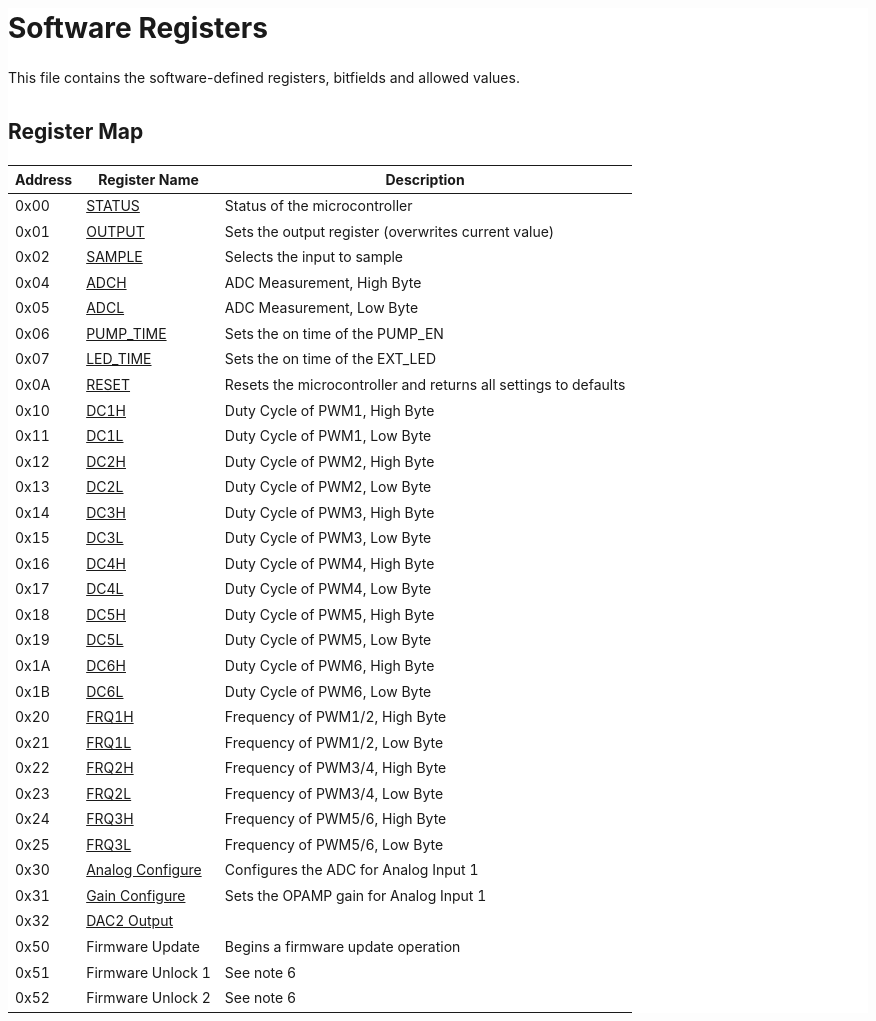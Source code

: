 # Software Registers

This file contains the software-defined registers, bitfields and allowed values.

## Register Map

| Address | Register Name | Description
| ------- | ------------- | -----------
| 0x00    | [STATUS](#status-register-mapping) | Status of the microcontroller
| 0x01    | [OUTPUT](#output-register-mapping) | Sets the output register (overwrites current value)
| 0x02    | [SAMPLE](#sample-register) | Selects the input to sample 
| 0x04    | [ADCH](#adchadcl-register) | ADC Measurement, High Byte
| 0x05    | [ADCL](#adchadcl-register) | ADC Measurement, Low Byte
| 0x06    | [PUMP_TIME](#pump_time-register) | Sets the on time of the PUMP_EN
| 0x07    | [LED_TIME](#led_time-register)  | Sets the on time of the EXT_LED
| 0x0A    | [RESET](#reset-register) | Resets the microcontroller and returns  all settings to defaults
| 0x10    | [DC1H](#dcxhdcxl-registers) | Duty Cycle of PWM1, High Byte
| 0x11    | [DC1L](#dcxhdcxl-registers) | Duty Cycle of PWM1, Low Byte
| 0x12    | [DC2H](#dcxhdcxl-registers) | Duty Cycle of PWM2, High Byte
| 0x13    | [DC2L](#dcxhdcxl-registers) | Duty Cycle of PWM2, Low Byte
| 0x14    | [DC3H](#dcxhdcxl-registers) | Duty Cycle of PWM3, High Byte
| 0x15    | [DC3L](#dcxhdcxl-registers) | Duty Cycle of PWM3, Low Byte
| 0x16    | [DC4H](#dcxhdcxl-registers) | Duty Cycle of PWM4, High Byte
| 0x17    | [DC4L](#dcxhdcxl-registers) | Duty Cycle of PWM4, Low Byte
| 0x18    | [DC5H](#dcxhdcxl-registers) | Duty Cycle of PWM5, High Byte
| 0x19    | [DC5L](#dcxhdcxl-registers) | Duty Cycle of PWM5, Low Byte
| 0x1A    | [DC6H](#dcxhdcxl-registers) | Duty Cycle of PWM6, High Byte
| 0x1B    | [DC6L](#dcxhdcxl-registers) | Duty Cycle of PWM6, Low Byte
| 0x20    | [FRQ1H](#frqxhfrqxl-registers) | Frequency of PWM1/2, High Byte
| 0x21    | [FRQ1L](#frqxhfrqxl-registers) | Frequency of PWM1/2, Low Byte
| 0x22    | [FRQ2H](#frqxhfrqxl-registers) | Frequency of PWM3/4, High Byte
| 0x23    | [FRQ2L](#frqxhfrqxl-registers) | Frequency of PWM3/4, Low Byte
| 0x24    | [FRQ3H](#frqxhfrqxl-registers) | Frequency of PWM5/6, High Byte
| 0x25    | [FRQ3L](#frqxhfrqxl-registers) | Frequency of PWM5/6, Low Byte
| 0x30    | [Analog Configure](#analog-configure-register) | Configures the ADC for Analog Input 1
| 0x31    | [Gain Configure](#gain-configure-register) | Sets the OPAMP gain for Analog Input 1
| 0x32    | [DAC2 Output](#dac2-output-register)
| 0x50    | Firmware Update | Begins a firmware update operation
| 0x51    | Firmware Unlock 1 | See note 6
| 0x52    | Firmware Unlock 2 | See note 6